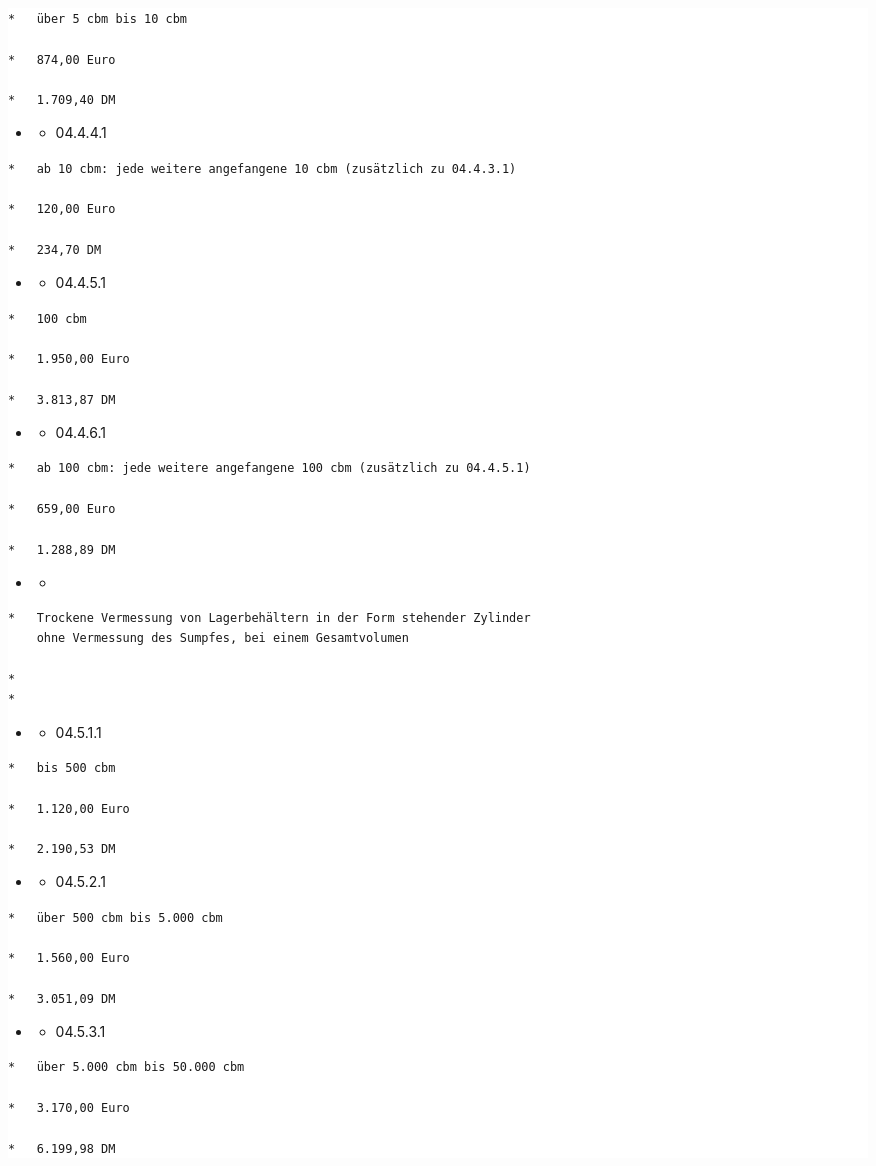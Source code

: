     *   über 5 cbm bis 10 cbm

    *   874,00 Euro

    *   1.709,40 DM


*    *   04.4.4.1

    *   ab 10 cbm: jede weitere angefangene 10 cbm (zusätzlich zu 04.4.3.1)

    *   120,00 Euro

    *   234,70 DM


*    *   04.4.5.1

    *   100 cbm

    *   1.950,00 Euro

    *   3.813,87 DM


*    *   04.4.6.1

    *   ab 100 cbm: jede weitere angefangene 100 cbm (zusätzlich zu 04.4.5.1)

    *   659,00 Euro

    *   1.288,89 DM


*    *
    *   Trockene Vermessung von Lagerbehältern in der Form stehender Zylinder
        ohne Vermessung des Sumpfes, bei einem Gesamtvolumen

    *
    *

*    *   04.5.1.1

    *   bis 500 cbm

    *   1.120,00 Euro

    *   2.190,53 DM


*    *   04.5.2.1

    *   über 500 cbm bis 5.000 cbm

    *   1.560,00 Euro

    *   3.051,09 DM


*    *   04.5.3.1

    *   über 5.000 cbm bis 50.000 cbm

    *   3.170,00 Euro

    *   6.199,98 DM
